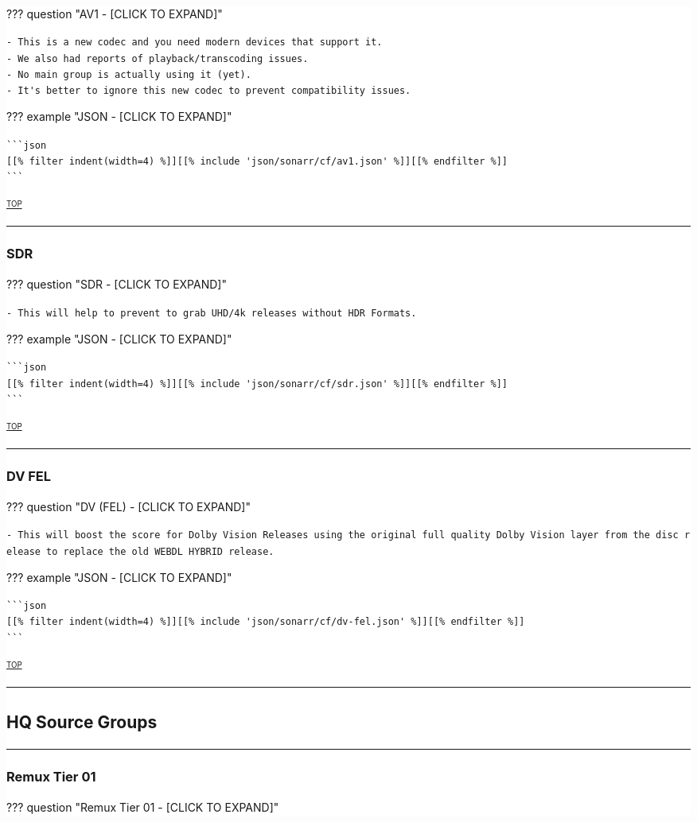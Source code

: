 ??? question "AV1 - [CLICK TO EXPAND]"

    - This is a new codec and you need modern devices that support it.
    - We also had reports of playback/transcoding issues.
    - No main group is actually using it (yet).
    - It's better to ignore this new codec to prevent compatibility issues.

??? example "JSON - [CLICK TO EXPAND]"

    ```json
    [[% filter indent(width=4) %]][[% include 'json/sonarr/cf/av1.json' %]][[% endfilter %]]
    ```

<sub><sup>[TOP](#index)</sup>

------

### SDR

??? question "SDR - [CLICK TO EXPAND]"

    - This will help to prevent to grab UHD/4k releases without HDR Formats.

??? example "JSON - [CLICK TO EXPAND]"

    ```json
    [[% filter indent(width=4) %]][[% include 'json/sonarr/cf/sdr.json' %]][[% endfilter %]]
    ```

<sub><sup>[TOP](#index)</sup>

------

### DV FEL

??? question "DV (FEL) - [CLICK TO EXPAND]"

    - This will boost the score for Dolby Vision Releases using the original full quality Dolby Vision layer from the disc release to replace the old WEBDL HYBRID release.

??? example "JSON - [CLICK TO EXPAND]"

    ```json
    [[% filter indent(width=4) %]][[% include 'json/sonarr/cf/dv-fel.json' %]][[% endfilter %]]
    ```

<sub><sup>[TOP](#index)</sup>

------

## HQ Source Groups

------

### Remux Tier 01

??? question "Remux Tier 01 - [CLICK TO EXPAND]"
